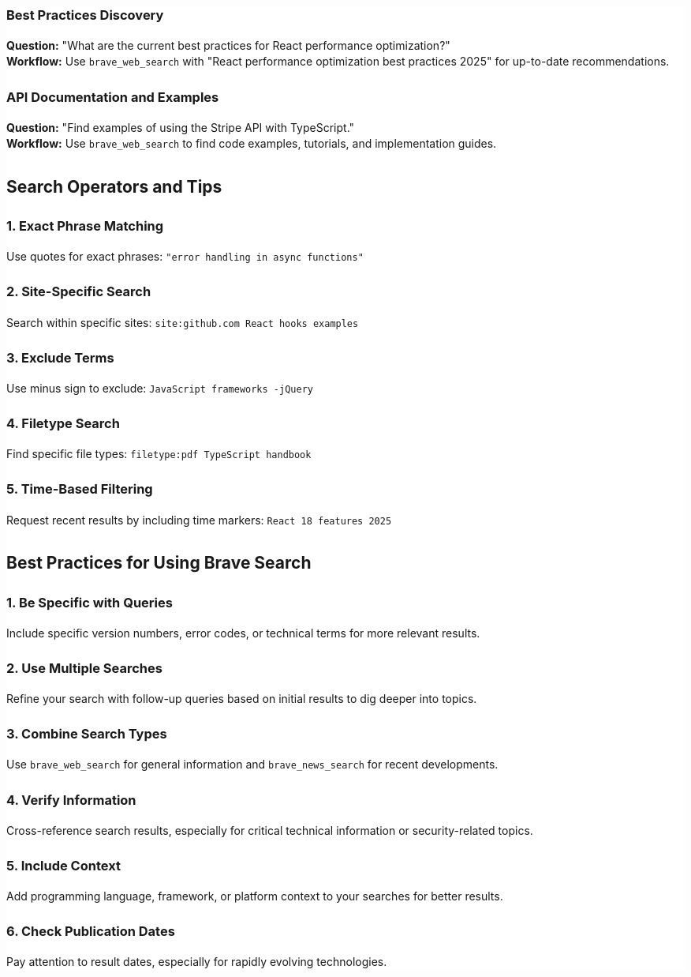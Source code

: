 ### Best Practices Discovery

**Question:** "What are the current best practices for React performance optimization?"  
**Workflow:** Use `brave_web_search` with "React performance optimization best practices 2025" for up-to-date recommendations.

### API Documentation and Examples

**Question:** "Find examples of using the Stripe API with TypeScript."  
**Workflow:** Use `brave_web_search` to find code examples, tutorials, and implementation guides.

## Search Operators and Tips

### 1. Exact Phrase Matching
Use quotes for exact phrases: `"error handling in async functions"`

### 2. Site-Specific Search
Search within specific sites: `site:github.com React hooks examples`

### 3. Exclude Terms
Use minus sign to exclude: `JavaScript frameworks -jQuery`

### 4. Filetype Search
Find specific file types: `filetype:pdf TypeScript handbook`

### 5. Time-Based Filtering
Request recent results by including time markers: `React 18 features 2025`

## Best Practices for Using Brave Search

### 1. Be Specific with Queries
Include specific version numbers, error codes, or technical terms for more relevant results.

### 2. Use Multiple Searches
Refine your search with follow-up queries based on initial results to dig deeper into topics.

### 3. Combine Search Types
Use `brave_web_search` for general information and `brave_news_search` for recent developments.

### 4. Verify Information
Cross-reference search results, especially for critical technical information or security-related topics.

### 5. Include Context
Add programming language, framework, or platform context to your searches for better results.

### 6. Check Publication Dates
Pay attention to result dates, especially for rapidly evolving technologies.
